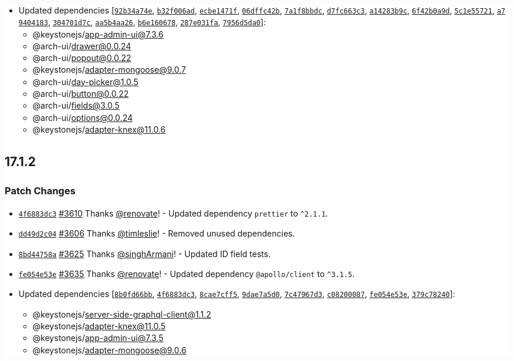 - Updated dependencies [[`92b34a74e`](https://github.com/keystonejs/keystone/commit/92b34a74e699e3a101f53064e52932b7daeccbfc), [`b32f006ad`](https://github.com/keystonejs/keystone/commit/b32f006ad283f8aa1911f55bbecac9942f3f9f25), [`ecbe1471f`](https://github.com/keystonejs/keystone/commit/ecbe1471fe22ca029a178a57dc216f6445b4053a), [`06dffc42b`](https://github.com/keystonejs/keystone/commit/06dffc42b08062e3166880146c8fb606493ead12), [`7a1f8bbdc`](https://github.com/keystonejs/keystone/commit/7a1f8bbdcdf68c9579e17db77fa826e811abcab4), [`d7fc663c3`](https://github.com/keystonejs/keystone/commit/d7fc663c3799afd2c646cc1ad6670f8e85002093), [`a14283b9c`](https://github.com/keystonejs/keystone/commit/a14283b9c9d80e8a38adede567695bf7e89cbcb9), [`6f42b0a9d`](https://github.com/keystonejs/keystone/commit/6f42b0a9d231049f9e7523eb78ec621d9c9d6df9), [`5c1e55721`](https://github.com/keystonejs/keystone/commit/5c1e5572134fa93c9aefbb537676e30cafd0e7d9), [`a79404183`](https://github.com/keystonejs/keystone/commit/a79404183c8080f5db5cc6591ab2fb4ff5398b5f), [`304701d7c`](https://github.com/keystonejs/keystone/commit/304701d7c23e98c8dc40c0f3f5512a0370107c06), [`aa5b4aa26`](https://github.com/keystonejs/keystone/commit/aa5b4aa269eebc6931d30f6eddc315805c1f4fef), [`b6e160678`](https://github.com/keystonejs/keystone/commit/b6e160678b449707261a54a9d565b91663784831), [`287e031fa`](https://github.com/keystonejs/keystone/commit/287e031facafe66ef71b0f6d6ee558904251589f), [`7956d5da0`](https://github.com/keystonejs/keystone/commit/7956d5da00197dc11f5d54f7870b8fa72c05a3c0)]:
  - @keystonejs/app-admin-ui@7.3.6
  - @arch-ui/drawer@0.0.24
  - @arch-ui/popout@0.0.22
  - @keystonejs/adapter-mongoose@9.0.7
  - @arch-ui/day-picker@1.0.5
  - @arch-ui/button@0.0.22
  - @arch-ui/fields@3.0.5
  - @arch-ui/options@0.0.24
  - @keystonejs/adapter-knex@11.0.6

## 17.1.2

### Patch Changes

- [`4f6883dc3`](https://github.com/keystonejs/keystone/commit/4f6883dc38962805f96256f9fdf42fb77bb3326a) [#3610](https://github.com/keystonejs/keystone/pull/3610) Thanks [@renovate](https://github.com/apps/renovate)! - Updated dependency `prettier` to `^2.1.1`.

* [`dd49d2c04`](https://github.com/keystonejs/keystone/commit/dd49d2c040ea8fb8dfc36d2e556be88ca1b74b15) [#3606](https://github.com/keystonejs/keystone/pull/3606) Thanks [@timleslie](https://github.com/timleslie)! - Removed unused dependencies.

- [`8bd44758a`](https://github.com/keystonejs/keystone/commit/8bd44758ac742c95f42151c9fbc16700b698e8e4) [#3625](https://github.com/keystonejs/keystone/pull/3625) Thanks [@singhArmani](https://github.com/singhArmani)! - Updated ID field tests.

* [`fe054e53e`](https://github.com/keystonejs/keystone/commit/fe054e53e71f13a69af1d6dd2a1cd8c68bb31059) [#3635](https://github.com/keystonejs/keystone/pull/3635) Thanks [@renovate](https://github.com/apps/renovate)! - Updated dependency `@apollo/client` to `^3.1.5`.

* Updated dependencies [[`8b0fd66bb`](https://github.com/keystonejs/keystone/commit/8b0fd66bbd73a99a4ed321ce737b5dc33e2d11d3), [`4f6883dc3`](https://github.com/keystonejs/keystone/commit/4f6883dc38962805f96256f9fdf42fb77bb3326a), [`8cae7cff5`](https://github.com/keystonejs/keystone/commit/8cae7cff513187ec6e740c4b17afb2b753fe625a), [`9dae7a5d0`](https://github.com/keystonejs/keystone/commit/9dae7a5d00a62cd0b7a4470695adc5e1678db3dc), [`7c47967d3`](https://github.com/keystonejs/keystone/commit/7c47967d3f8a6e0026f9cd0108ff1dafc8d331b9), [`c08200087`](https://github.com/keystonejs/keystone/commit/c082000871947eb0a2415ac7355c89bc7b277383), [`fe054e53e`](https://github.com/keystonejs/keystone/commit/fe054e53e71f13a69af1d6dd2a1cd8c68bb31059), [`379c78240`](https://github.com/keystonejs/keystone/commit/379c78240d788875d97642e1f53120818ad64aff)]:
  - @keystonejs/server-side-graphql-client@1.1.2
  - @keystonejs/adapter-knex@11.0.5
  - @keystonejs/app-admin-ui@7.3.5
  - @keystonejs/adapter-mongoose@9.0.6
